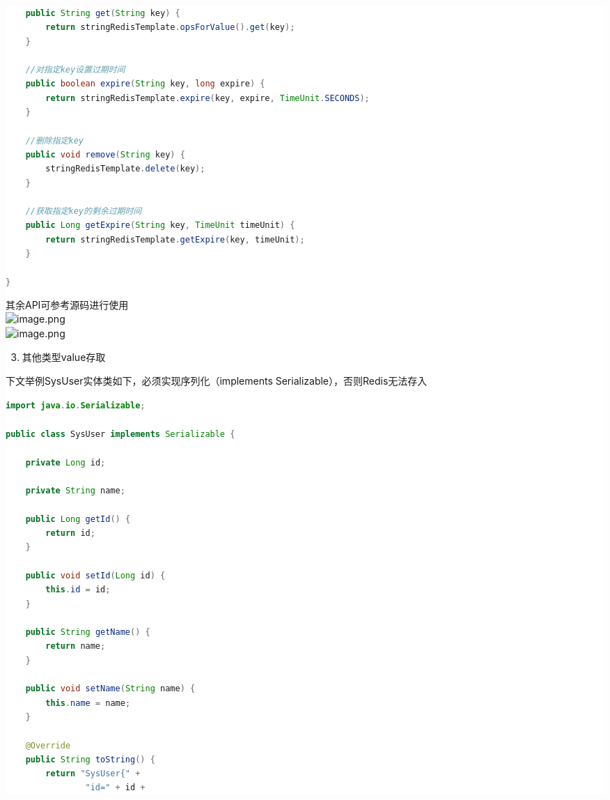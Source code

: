 ```java
    public String get(String key) {
        return stringRedisTemplate.opsForValue().get(key);
    }

    //对指定key设置过期时间
    public boolean expire(String key, long expire) {
        return stringRedisTemplate.expire(key, expire, TimeUnit.SECONDS);
    }

    //删除指定key
    public void remove(String key) {
        stringRedisTemplate.delete(key);
    }

	//获取指定key的剩余过期时间
    public Long getExpire(String key, TimeUnit timeUnit) {
        return stringRedisTemplate.getExpire(key, timeUnit);
    }
    
}
```
其余API可参考源码进行使用<br />![image.png](https://cdn.nlark.com/yuque/0/2022/png/1728234/1656604395586-1e618ac3-6cd6-4c86-8bd0-bb27f5147d61.png#clientId=u545c8312-7b2f-4&crop=0&crop=0&crop=1&crop=1&from=paste&height=275&id=u99eb8c47&margin=%5Bobject%20Object%5D&name=image.png&originHeight=275&originWidth=586&originalType=binary&ratio=1&rotation=0&showTitle=false&size=59960&status=done&style=none&taskId=u4abb12d8-77c7-4e37-93cb-f86034e4e61&title=&width=586)<br />![image.png](https://cdn.nlark.com/yuque/0/2022/png/1728234/1656604427195-28a5e5b5-628f-4ec1-a1e7-eb51d9ae02d8.png#clientId=u545c8312-7b2f-4&crop=0&crop=0&crop=1&crop=1&from=paste&height=260&id=u62b25c39&margin=%5Bobject%20Object%5D&name=image.png&originHeight=260&originWidth=707&originalType=binary&ratio=1&rotation=0&showTitle=false&size=66469&status=done&style=none&taskId=ucb4bd404-1dad-4f0b-b6d4-d286d6ad639&title=&width=707)



3. 其他类型value存取

下文举例SysUser实体类如下，必须实现序列化（implements Serializable），否则Redis无法存入
```java
import java.io.Serializable;

public class SysUser implements Serializable {

    private Long id;

    private String name;

    public Long getId() {
        return id;
    }

    public void setId(Long id) {
        this.id = id;
    }

    public String getName() {
        return name;
    }

    public void setName(String name) {
        this.name = name;
    }

    @Override
    public String toString() {
        return "SysUser{" +
                "id=" + id +
```